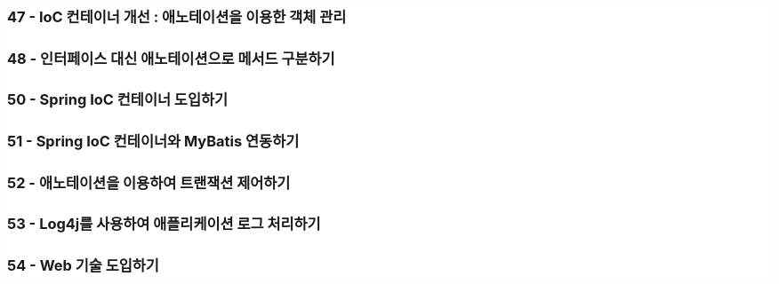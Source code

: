 ### 47 - IoC 컨테이너 개선 : 애노테이션을 이용한 객체 관리

### 48 - 인터페이스 대신 애노테이션으로 메서드 구분하기

### 50 - Spring IoC 컨테이너 도입하기

### 51 - Spring IoC 컨테이너와 MyBatis 연동하기

### 52 - 애노테이션을 이용하여 트랜잭션 제어하기

### 53 - Log4j를 사용하여 애플리케이션 로그 처리하기

### 54 - Web 기술 도입하기
